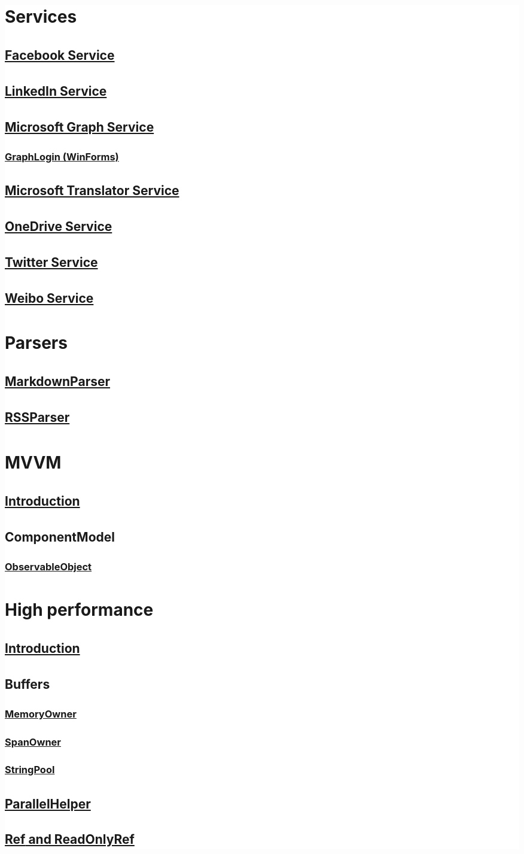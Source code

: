 # Services
## [Facebook Service](services/Facebook.md)
## [LinkedIn Service](services/Linkedin.md)
## [Microsoft Graph Service](services/MicrosoftGraph.md)
### [GraphLogin (WinForms)](services/GraphLogin.md)
## [Microsoft Translator Service](services/MicrosoftTranslator.md)
## [OneDrive Service](services/OneDrive.md)
## [Twitter Service](services/Twitter.md)
## [Weibo Service](services/Weibo.md)

# Parsers
## [MarkdownParser](parsers/MarkdownParser.md)
## [RSSParser](parsers/RSSParser.md)

# MVVM
## [Introduction](mvvm/Introduction.md)
## ComponentModel
### [ObservableObject](mvvm/ObservableObject.md)

# High performance
## [Introduction](high-performance/Introduction.md)
## Buffers
### [MemoryOwner<T>](high-performance/MemoryOwner.md)
### [SpanOwner<T>](high-performance/SpanOwner.md)
### [StringPool](high-performance/StringPool.md)
## [ParallelHelper](high-performance/ParallelHelper.md)
## [Ref<T> and ReadOnlyRef<T>](high-performance/Ref.md)
